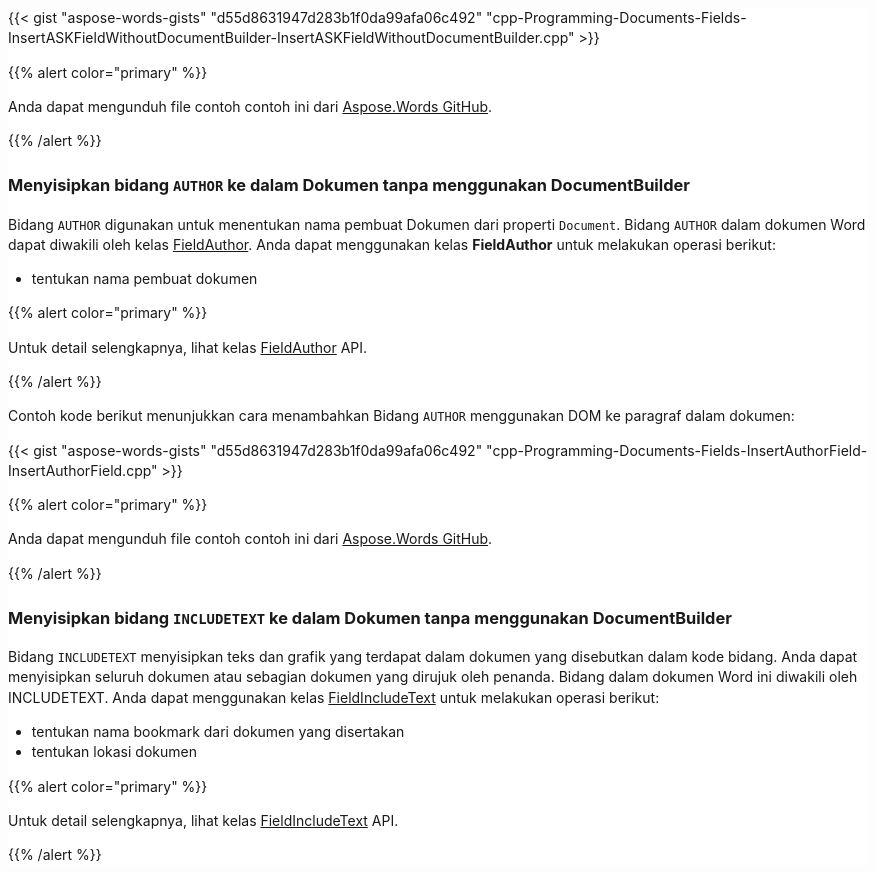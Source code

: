 {{< gist "aspose-words-gists" "d55d8631947d283b1f0da99afa06c492" "cpp-Programming-Documents-Fields-InsertASKFieldWithoutDocumentBuilder-InsertASKFieldWithoutDocumentBuilder.cpp" >}}

{{% alert color="primary" %}}

Anda dapat mengunduh file contoh contoh ini dari [Aspose.Words GitHub](https://github.com/aspose-words/Aspose.Words-for-C/tree/master/Examples).

{{% /alert %}}

### Menyisipkan bidang `AUTHOR` ke dalam Dokumen tanpa menggunakan DocumentBuilder

Bidang `AUTHOR` digunakan untuk menentukan nama pembuat Dokumen dari properti `Document`. Bidang `AUTHOR` dalam dokumen Word dapat diwakili oleh kelas [FieldAuthor](https://reference.aspose.com/words/cpp/aspose.words.fields/fieldauthor/). Anda dapat menggunakan kelas **FieldAuthor** untuk melakukan operasi berikut:

- tentukan nama pembuat dokumen

{{% alert color="primary" %}}

Untuk detail selengkapnya, lihat kelas [FieldAuthor](https://reference.aspose.com/words/cpp/aspose.words.fields/fieldauthor/) API.

{{% /alert %}}

Contoh kode berikut menunjukkan cara menambahkan Bidang `AUTHOR` menggunakan DOM ke paragraf dalam dokumen:

{{< gist "aspose-words-gists" "d55d8631947d283b1f0da99afa06c492" "cpp-Programming-Documents-Fields-InsertAuthorField-InsertAuthorField.cpp" >}}

{{% alert color="primary" %}}

Anda dapat mengunduh file contoh contoh ini dari [Aspose.Words GitHub](https://github.com/aspose-words/Aspose.Words-for-C/tree/master/Examples).

{{% /alert %}}

### Menyisipkan bidang `INCLUDETEXT` ke dalam Dokumen tanpa menggunakan DocumentBuilder

Bidang `INCLUDETEXT` menyisipkan teks dan grafik yang terdapat dalam dokumen yang disebutkan dalam kode bidang. Anda dapat menyisipkan seluruh dokumen atau sebagian dokumen yang dirujuk oleh penanda. Bidang dalam dokumen Word ini diwakili oleh INCLUDETEXT. Anda dapat menggunakan kelas [FieldIncludeText](https://reference.aspose.com/words/cpp/aspose.words.fields/fieldincludetext/) untuk melakukan operasi berikut:

- tentukan nama bookmark dari dokumen yang disertakan
- tentukan lokasi dokumen

{{% alert color="primary" %}}

Untuk detail selengkapnya, lihat kelas [FieldIncludeText](https://reference.aspose.com/words/cpp/aspose.words.fields/fieldincludetext/) API.

{{% /alert %}}
